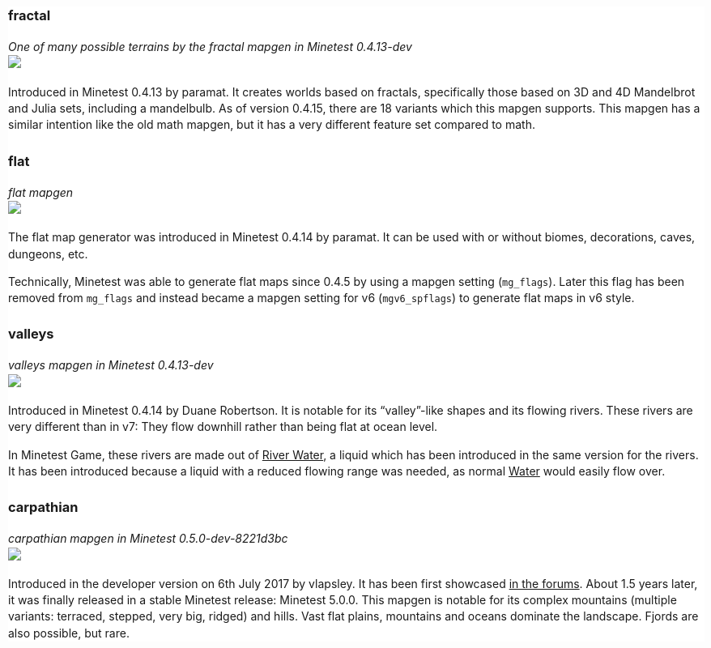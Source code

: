 ### fractal

*One of many possible terrains by the fractal mapgen in Minetest 0.4.13-dev*  
[![](/images/mapgen/Mapgen_fractals_fractal_1.jpg)](/images/mapgen/Mapgen_fractals_fractal_1.jpg)

Introduced in Minetest 0.4.13 by paramat. It creates worlds based on fractals, specifically those based on 3D and 4D Mandelbrot and Julia sets, including a mandelbulb. As of version 0.4.15, there are 18 variants which this mapgen supports. This mapgen has a similar intention like the old math mapgen, but it has a very different feature set compared to math.

### flat

*flat mapgen*  
[![](/images/mapgen/Mapgen_flat.jpg)](/images/mapgen/Mapgen_flat.jpg)

The flat map generator was introduced in Minetest 0.4.14 by paramat. It can be used with or without biomes, decorations, caves, dungeons, etc.

Technically, Minetest was able to generate flat maps since 0.4.5 by using a mapgen setting (`mg_flags`). Later this flag has been removed from `mg_flags` and instead became a mapgen setting for v6 (`mgv6_spflags`) to generate flat maps in v6 style.

### valleys

*valleys mapgen in Minetest 0.4.13-dev*  
[![](/images/mapgen/Mapgen_valleys.jpg)](/images/mapgen/Mapgen_valleys.jpg)

Introduced in Minetest 0.4.14 by Duane Robertson. It is notable for its “valley”-like shapes and its flowing rivers. These rivers are very different than in v7: They flow downhill rather than being flat at ocean level.

In Minetest Game, these rivers are made out of [River Water](https://wiki.luanti.org/River_Water "River Water"), a liquid which has been introduced in the same version for the rivers. It has been introduced because a liquid with a reduced flowing range was needed, as normal [Water](https://wiki.luanti.org/Water "Water") would easily flow over.

### carpathian

*carpathian mapgen in Minetest 0.5.0-dev-8221d3bc*  
[![](/images/mapgen/Mapgen_carpathian.jpg)](/images/mapgen/Mapgen_carpathian.jpg)

Introduced in the developer version on 6th July 2017 by vlapsley. It has been first showcased [in the forums](https://forum.luanti.org/viewtopic.php?f=9&t=17174). About 1.5 years later, it was finally released in a stable Minetest release: Minetest 5.0.0. This mapgen is notable for its complex mountains (multiple variants: terraced, stepped, very big, ridged) and hills. Vast flat plains, mountains and oceans dominate the landscape. Fjords are also possible, but rare.
